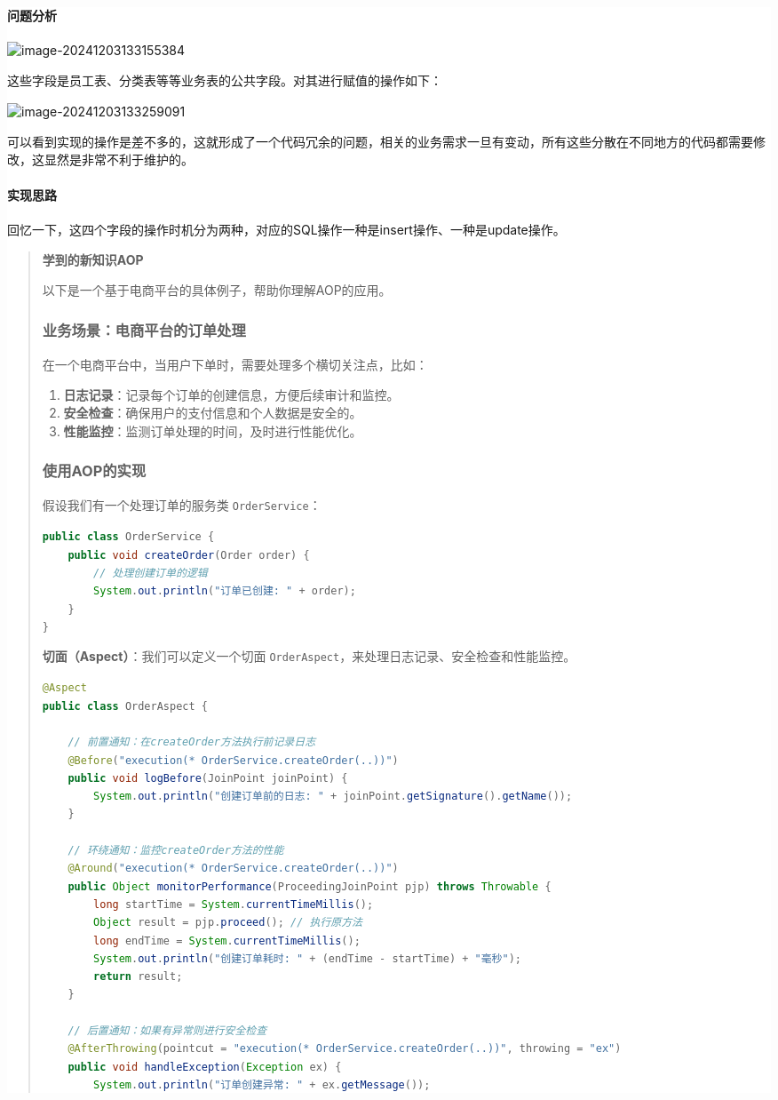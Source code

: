#### 问题分析

![image-20241203133155384](https://gitee.com/De1ores/csdn-picture-bed/raw/master/202412031332538.png)

这些字段是员工表、分类表等等业务表的公共字段。对其进行赋值的操作如下：

![image-20241203133259091](https://gitee.com/De1ores/csdn-picture-bed/raw/master/202412031332205.png)

可以看到实现的操作是差不多的，这就形成了一个代码冗余的问题，相关的业务需求一旦有变动，所有这些分散在不同地方的代码都需要修改，这显然是非常不利于维护的。

#### 实现思路

 回忆一下，这四个字段的操作时机分为两种，对应的SQL操作一种是insert操作、一种是update操作。

> **学到的新知识AOP**
>
> 以下是一个基于电商平台的具体例子，帮助你理解AOP的应用。
>
> ### 业务场景：电商平台的订单处理
>
> 在一个电商平台中，当用户下单时，需要处理多个横切关注点，比如：
>
> 1. **日志记录**：记录每个订单的创建信息，方便后续审计和监控。
> 2. **安全检查**：确保用户的支付信息和个人数据是安全的。
> 3. **性能监控**：监测订单处理的时间，及时进行性能优化。
>
> ### 使用AOP的实现
>
> 假设我们有一个处理订单的服务类 `OrderService`：
>
> ```java
> public class OrderService {
>     public void createOrder(Order order) {
>         // 处理创建订单的逻辑
>         System.out.println("订单已创建: " + order);
>     }
> }
> ```
>
> **切面（Aspect）**：我们可以定义一个切面 `OrderAspect`，来处理日志记录、安全检查和性能监控。
>
> ```java
> @Aspect
> public class OrderAspect {
> 
>     // 前置通知：在createOrder方法执行前记录日志
>     @Before("execution(* OrderService.createOrder(..))")
>     public void logBefore(JoinPoint joinPoint) {
>         System.out.println("创建订单前的日志: " + joinPoint.getSignature().getName());
>     }
> 
>     // 环绕通知：监控createOrder方法的性能
>     @Around("execution(* OrderService.createOrder(..))")
>     public Object monitorPerformance(ProceedingJoinPoint pjp) throws Throwable {
>         long startTime = System.currentTimeMillis();
>         Object result = pjp.proceed(); // 执行原方法
>         long endTime = System.currentTimeMillis();
>         System.out.println("创建订单耗时: " + (endTime - startTime) + "毫秒");
>         return result;
>     }
> 
>     // 后置通知：如果有异常则进行安全检查
>     @AfterThrowing(pointcut = "execution(* OrderService.createOrder(..))", throwing = "ex")
>     public void handleException(Exception ex) {
>         System.out.println("订单创建异常: " + ex.getMessage());